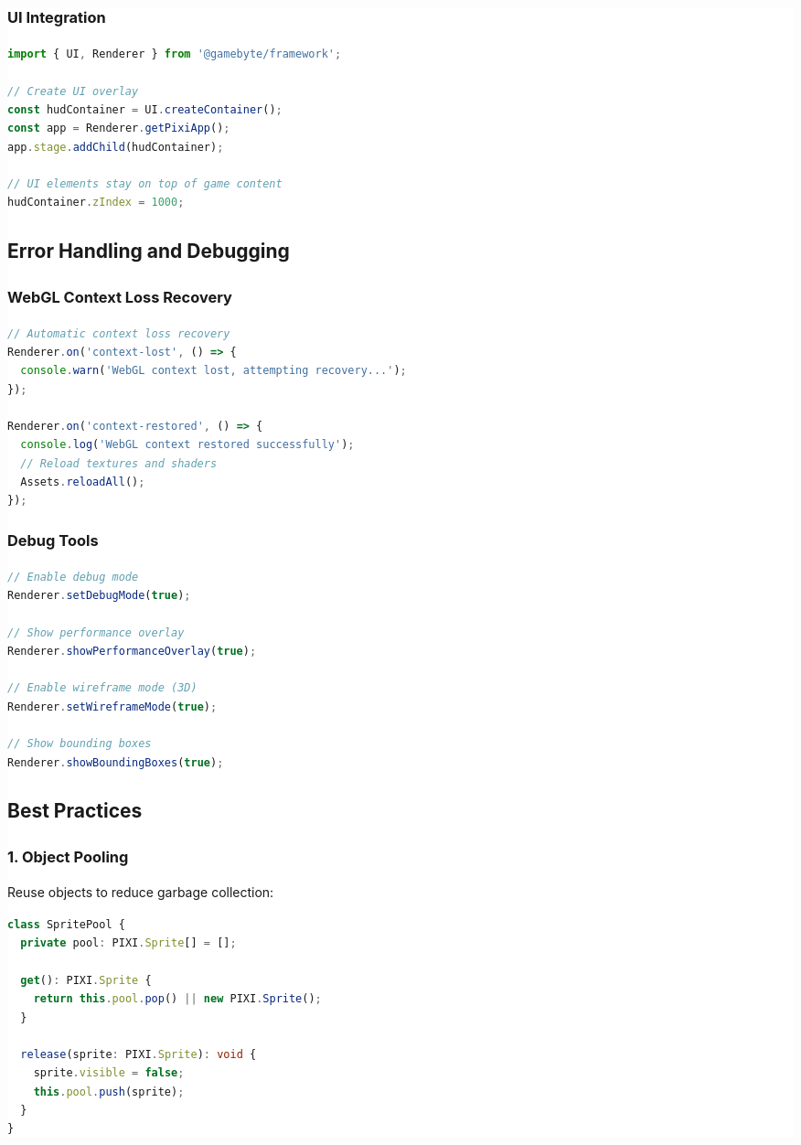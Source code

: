 ### UI Integration
```typescript
import { UI, Renderer } from '@gamebyte/framework';

// Create UI overlay
const hudContainer = UI.createContainer();
const app = Renderer.getPixiApp();
app.stage.addChild(hudContainer);

// UI elements stay on top of game content
hudContainer.zIndex = 1000;
```

## Error Handling and Debugging

### WebGL Context Loss Recovery
```typescript
// Automatic context loss recovery
Renderer.on('context-lost', () => {
  console.warn('WebGL context lost, attempting recovery...');
});

Renderer.on('context-restored', () => {
  console.log('WebGL context restored successfully');
  // Reload textures and shaders
  Assets.reloadAll();
});
```

### Debug Tools
```typescript
// Enable debug mode
Renderer.setDebugMode(true);

// Show performance overlay
Renderer.showPerformanceOverlay(true);

// Enable wireframe mode (3D)
Renderer.setWireframeMode(true);

// Show bounding boxes
Renderer.showBoundingBoxes(true);
```

## Best Practices

### 1. **Object Pooling**
Reuse objects to reduce garbage collection:
```typescript
class SpritePool {
  private pool: PIXI.Sprite[] = [];
  
  get(): PIXI.Sprite {
    return this.pool.pop() || new PIXI.Sprite();
  }
  
  release(sprite: PIXI.Sprite): void {
    sprite.visible = false;
    this.pool.push(sprite);
  }
}
```
